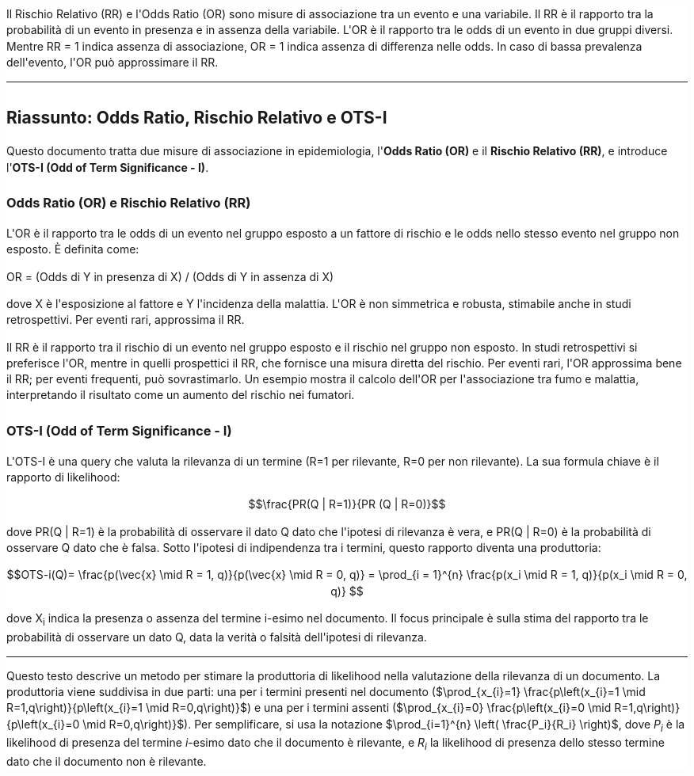 Il Rischio Relativo (RR) e l'Odds Ratio (OR) sono misure di associazione tra un evento e una variabile.  Il RR è il rapporto tra la probabilità di un evento in presenza e in assenza della variabile. L'OR è il rapporto tra le odds di un evento in due gruppi diversi.  Mentre RR = 1 indica assenza di associazione,  OR = 1 indica assenza di differenza nelle odds.  In caso di bassa prevalenza dell'evento, l'OR può approssimare il RR.

---

## Riassunto: Odds Ratio, Rischio Relativo e OTS-I

Questo documento tratta due misure di associazione in epidemiologia, l'**Odds Ratio (OR)** e il **Rischio Relativo (RR)**, e introduce l'**OTS-I (Odd of Term Significance - I)**.

### Odds Ratio (OR) e Rischio Relativo (RR)

L'OR è il rapporto tra le odds di un evento nel gruppo esposto a un fattore di rischio e le odds nello stesso evento nel gruppo non esposto.  È definita come:

OR = (Odds di Y in presenza di X) / (Odds di Y in assenza di X)

dove X è l'esposizione al fattore e Y l'incidenza della malattia.  L'OR è non simmetrica e robusta, stimabile anche in studi retrospettivi.  Per eventi rari, approssima il RR.

Il RR è il rapporto tra il rischio di un evento nel gruppo esposto e il rischio nel gruppo non esposto.  In studi retrospettivi si preferisce l'OR, mentre in quelli prospettici il RR, che fornisce una misura diretta del rischio.  Per eventi rari, l'OR approssima bene il RR; per eventi frequenti, può sovrastimarlo.  Un esempio mostra il calcolo dell'OR per l'associazione tra fumo e malattia, interpretando il risultato come un aumento del rischio nei fumatori.

### OTS-I (Odd of Term Significance - I)

L'OTS-I è una query che valuta la rilevanza di un termine (R=1 per rilevante, R=0 per non rilevante).  La sua formula chiave è il rapporto di likelihood:

$$\frac{PR(Q | R=1)}{PR (Q | R=0)}$$

dove PR(Q | R=1) è la probabilità di osservare il dato Q dato che l'ipotesi di rilevanza è vera, e PR(Q | R=0) è la probabilità di osservare Q dato che è falsa.  Sotto l'ipotesi di indipendenza tra i termini, questo rapporto diventa una produttoria:

$$OTS-i(Q)=
\frac{p(\vec{x} \mid R = 1, q)}{p(\vec{x} \mid R = 0, q)} = \prod_{i = 1}^{n} \frac{p(x_i \mid R = 1, q)}{p(x_i \mid R = 0, q)}
$$

dove X<sub>i</sub> indica la presenza o assenza del termine i-esimo nel documento.  Il focus principale è sulla stima del rapporto tra le probabilità di osservare un dato Q, data la verità o falsità dell'ipotesi di rilevanza.

---

Questo testo descrive un metodo per stimare la produttoria di likelihood nella valutazione della rilevanza di un documento.  La produttoria viene suddivisa in due parti: una per i termini presenti nel documento  ($\prod_{x_{i}=1} \frac{p\left(x_{i}=1 \mid R=1,q\right)}{p\left(x_{i}=1 \mid R=0,q\right)}$) e una per i termini assenti ($\prod_{x_{i}=0} \frac{p\left(x_{i}=0 \mid R=1,q\right)}{p\left(x_{i}=0 \mid R=0,q\right)}$).  Per semplificare, si usa la notazione  $\prod_{i=1}^{n} \left( \frac{P_i}{R_i} \right)$, dove $P_i$ è la likelihood di presenza del termine *i*-esimo dato che il documento è rilevante, e $R_i$ la likelihood di presenza dello stesso termine dato che il documento non è rilevante.
